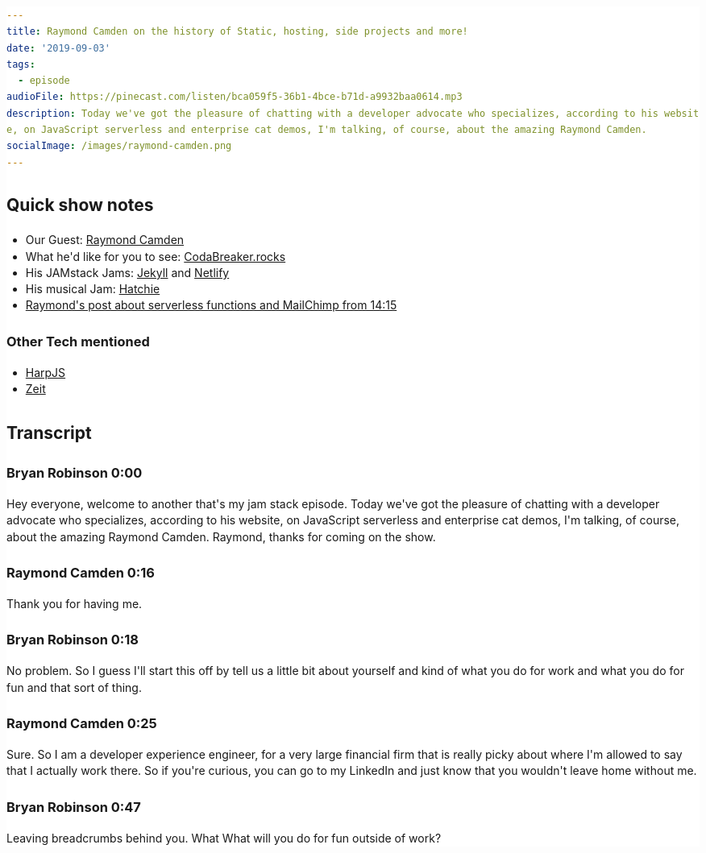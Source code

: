 ```yaml
---
title: Raymond Camden on the history of Static, hosting, side projects and more!
date: '2019-09-03'
tags:
  - episode
audioFile: https://pinecast.com/listen/bca059f5-36b1-4bce-b71d-a9932baa0614.mp3
description: Today we've got the pleasure of chatting with a developer advocate who specializes, according to his website, on JavaScript serverless and enterprise cat demos, I'm talking, of course, about the amazing Raymond Camden.
socialImage: /images/raymond-camden.png
---
```


## Quick show notes

* Our Guest: [Raymond Camden](https://www.raymondcamden.com/)
* What he'd like for you to see: [CodaBreaker.rocks](https://codabreaker.rocks/)
* His JAMstack Jams: [Jekyll](https://jekyllrb.com/) and [Netlify](https://netlify.com)
* His musical Jam: [Hatchie](https://hatchie.net/)
* [Raymond's post about serverless functions and MailChimp from 14:15](https://www.raymondcamden.com/2019/05/29/using-the-mailchimp-api-with-netlify-serverless-functions)

### Other Tech mentioned

* [HarpJS](http://harpjs.com/)
* [Zeit](https://zeit.co/)


## Transcript

### Bryan Robinson  0:00  
Hey everyone, welcome to another that's my jam stack episode. Today we've got the pleasure of chatting with a developer advocate who specializes, according to his website, on JavaScript serverless and enterprise cat demos, I'm talking, of course, about the amazing Raymond Camden. Raymond, thanks for coming on the show. 

### Raymond Camden  0:16  
Thank you for having me.

### Bryan Robinson  0:18  
No problem. So I guess I'll start this off by tell us a little bit about yourself and kind of what you do for work and what you do for fun and that sort of thing. 

### Raymond Camden  0:25  
Sure. So I am a developer experience engineer, for a very large financial firm that is really picky about where I'm allowed to say that I actually work there. So if you're curious, you can go to my LinkedIn and just know that you wouldn't leave home without me.

### Bryan Robinson  0:47  
Leaving breadcrumbs behind you. What What will you do for fun outside of work? 
